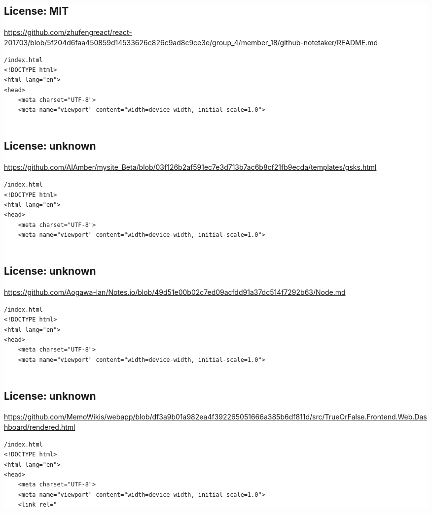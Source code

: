 
## License: MIT
https://github.com/zhufengreact/react-201703/blob/5f204d6faa450859d14533626c826c9ad8c9ce3e/group_4/member_18/github-notetaker/README.md

```
/index.html
<!DOCTYPE html>
<html lang="en">
<head>
    <meta charset="UTF-8">
    <meta name="viewport" content="width=device-width, initial-scale=1.0">
    
```


## License: unknown
https://github.com/AIAmber/mysite_Beta/blob/03f126b2af591ec7e3d713b7ac6b8cf21fb9ecda/templates/gsks.html

```
/index.html
<!DOCTYPE html>
<html lang="en">
<head>
    <meta charset="UTF-8">
    <meta name="viewport" content="width=device-width, initial-scale=1.0">
    
```


## License: unknown
https://github.com/Aogawa-lan/Notes.io/blob/49d51e00b02c7ed09acfdd91a37dc514f7292b63/Node.md

```
/index.html
<!DOCTYPE html>
<html lang="en">
<head>
    <meta charset="UTF-8">
    <meta name="viewport" content="width=device-width, initial-scale=1.0">
    
```


## License: unknown
https://github.com/MemoWikis/webapp/blob/df3a9b01a982ea4f392265051666a385b6df811d/src/TrueOrFalse.Frontend.Web.Dashboard/rendered.html

```
/index.html
<!DOCTYPE html>
<html lang="en">
<head>
    <meta charset="UTF-8">
    <meta name="viewport" content="width=device-width, initial-scale=1.0">
    <link rel="
```
